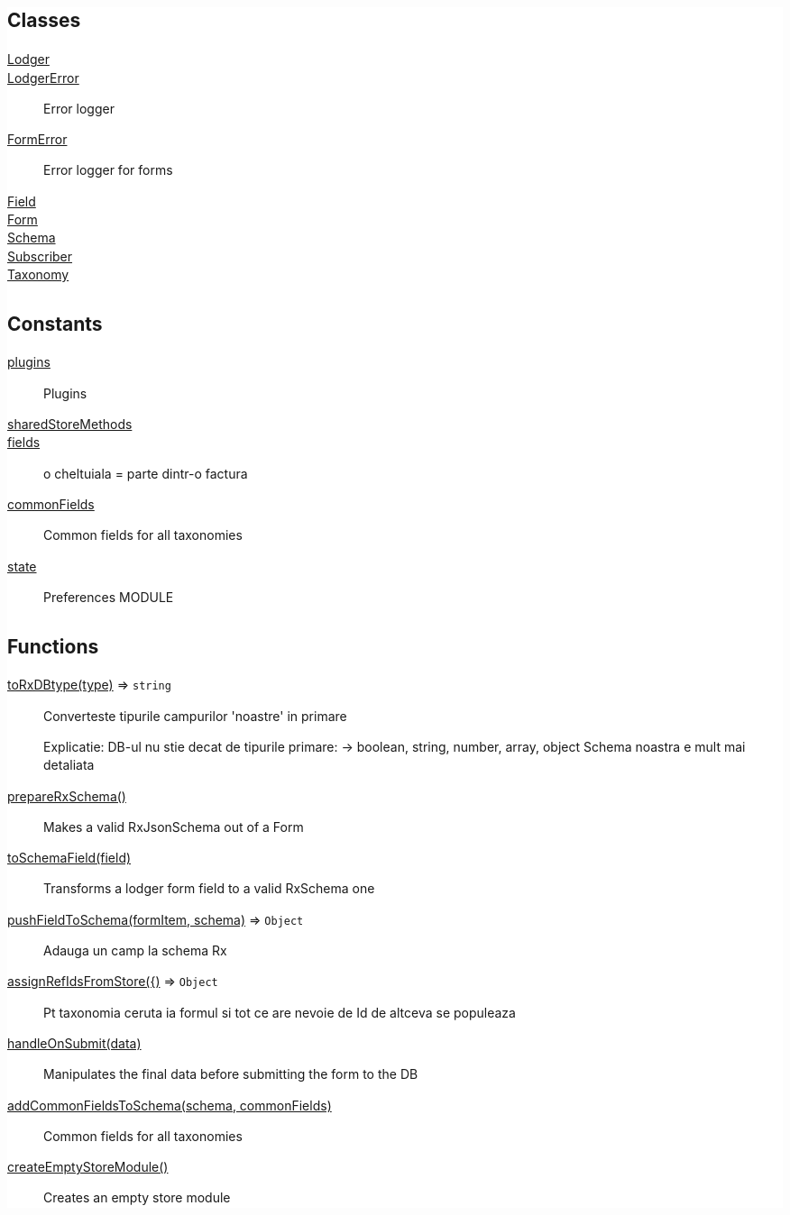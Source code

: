 ## Classes

<dl>
<dt><a href="#Lodger">Lodger</a></dt>
<dd></dd>
<dt><a href="#LodgerError">LodgerError</a></dt>
<dd><p>Error logger</p></dd>
<dt><a href="#FormError">FormError</a></dt>
<dd><p>Error logger for forms</p></dd>
<dt><a href="#Field">Field</a></dt>
<dd></dd>
<dt><a href="#Form">Form</a></dt>
<dd></dd>
<dt><a href="#Schema">Schema</a></dt>
<dd></dd>
<dt><a href="#Subscriber">Subscriber</a></dt>
<dd></dd>
<dt><a href="#Taxonomy">Taxonomy</a></dt>
<dd></dd>
</dl>

## Constants

<dl>
<dt><a href="#plugins">plugins</a></dt>
<dd><p>Plugins</p></dd>
<dt><a href="#sharedStoreMethods">sharedStoreMethods</a></dt>
<dd></dd>
<dt><a href="#fields">fields</a></dt>
<dd><p>o cheltuiala = parte dintr-o factura</p></dd>
<dt><a href="#commonFields">commonFields</a></dt>
<dd><p>Common fields for all taxonomies</p></dd>
<dt><a href="#state">state</a></dt>
<dd><p>Preferences MODULE</p></dd>
</dl>

## Functions

<dl>
<dt><a href="#toRxDBtype">toRxDBtype(type)</a> ⇒ <code>string</code></dt>
<dd><p>Converteste tipurile campurilor &#39;noastre&#39; in primare</p>
<p>Explicatie:
DB-ul nu stie decat de tipurile primare:
-&gt; boolean, string, number, array, object
Schema noastra e mult mai detaliata</p></dd>
<dt><a href="#prepareRxSchema">prepareRxSchema()</a></dt>
<dd><p>Makes a valid RxJsonSchema out of a Form</p></dd>
<dt><a href="#toSchemaField">toSchemaField(field)</a></dt>
<dd><p>Transforms a lodger form field to a valid RxSchema one</p></dd>
<dt><a href="#pushFieldToSchema">pushFieldToSchema(formItem, schema)</a> ⇒ <code>Object</code></dt>
<dd><p>Adauga un camp la schema Rx</p></dd>
<dt><a href="#assignRefIdsFromStore">assignRefIdsFromStore({)</a> ⇒ <code>Object</code></dt>
<dd><p>Pt taxonomia ceruta
ia formul
si tot ce are nevoie de Id de altceva
se populeaza</p></dd>
<dt><a href="#handleOnSubmit">handleOnSubmit(data)</a></dt>
<dd><p>Manipulates the final data before submitting the form to the DB</p></dd>
<dt><a href="#addCommonFieldsToSchema">addCommonFieldsToSchema(schema, commonFields)</a></dt>
<dd><p>Common fields for all taxonomies</p></dd>
<dt><a href="#createEmptyStoreModule">createEmptyStoreModule()</a></dt>
<dd><p>Creates an empty store module</p></dd>
